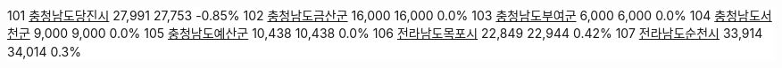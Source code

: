   <tr class="item">
    <td>101</td>
    <td><a href="/apt/충청남도당진시">충청남도당진시</a></td>
    <td>27,991</td>
    <td>27,753</td>
    <td>-0.85%</td>
  </tr>

  <tr class="item">
    <td>102</td>
    <td><a href="/apt/충청남도금산군">충청남도금산군</a></td>
    <td>16,000</td>
    <td>16,000</td>
    <td>0.0%</td>
  </tr>

  <tr class="item">
    <td>103</td>
    <td><a href="/apt/충청남도부여군">충청남도부여군</a></td>
    <td>6,000</td>
    <td>6,000</td>
    <td>0.0%</td>
  </tr>

  <tr class="item">
    <td>104</td>
    <td><a href="/apt/충청남도서천군">충청남도서천군</a></td>
    <td>9,000</td>
    <td>9,000</td>
    <td>0.0%</td>
  </tr>

  <tr class="item">
    <td>105</td>
    <td><a href="/apt/충청남도예산군">충청남도예산군</a></td>
    <td>10,438</td>
    <td>10,438</td>
    <td>0.0%</td>
  </tr>

  <tr class="item">
    <td>106</td>
    <td><a href="/apt/전라남도목포시">전라남도목포시</a></td>
    <td>22,849</td>
    <td>22,944</td>
    <td>0.42%</td>
  </tr>

  <tr class="item">
    <td>107</td>
    <td><a href="/apt/전라남도순천시">전라남도순천시</a></td>
    <td>33,914</td>
    <td>34,014</td>
    <td>0.3%</td>
  </tr>
